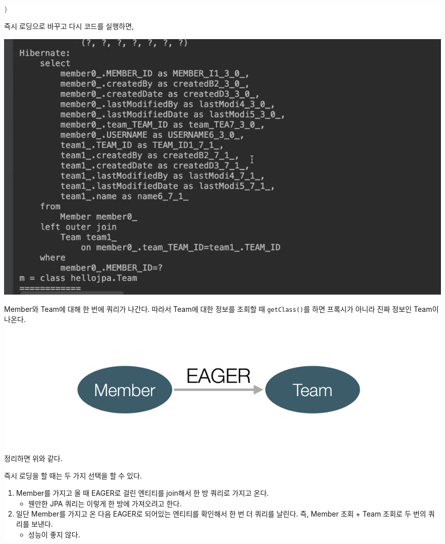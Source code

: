 ```java
}
```

즉시 로딩으로 바꾸고 다시 코드를 실행하면, 

![](../.gitbook/assets/inflearn-orm-jpa/01/스크린샷%202020-07-09%20오전%202.34.31.png)

Member와 Team에 대해 한 번에 쿼리가 나간다. 따라서 Team에 대한 정보를 조회할 때 `getClass()`를 하면 프록시가 아니라 진짜 정보인 Team이 나온다.

![](../.gitbook/assets/inflearn-orm-jpa/01/스크린샷%202020-07-09%20오전%202.37.29.png)

정리하면 위와 같다. 

즉시 로딩을 할 때는 두 가지 선택을 할 수 있다. 

1. Member를 가지고 올 때 EAGER로 걸린 엔티티를 join해서 한 방 쿼리로 가지고 온다.
    - 웬만한 JPA 쿼리는 이렇게 한 방에 가져오려고 한다.
2. 일단 Member를 가지고 온 다음 EAGER로 되어있는 엔티티를 확인해서 한 번 더 쿼리를 날린다. 즉, Member 조회 + Team 조회로 두 번의 쿼리를 보낸다.
    - 성능이 좋지 않다.
    